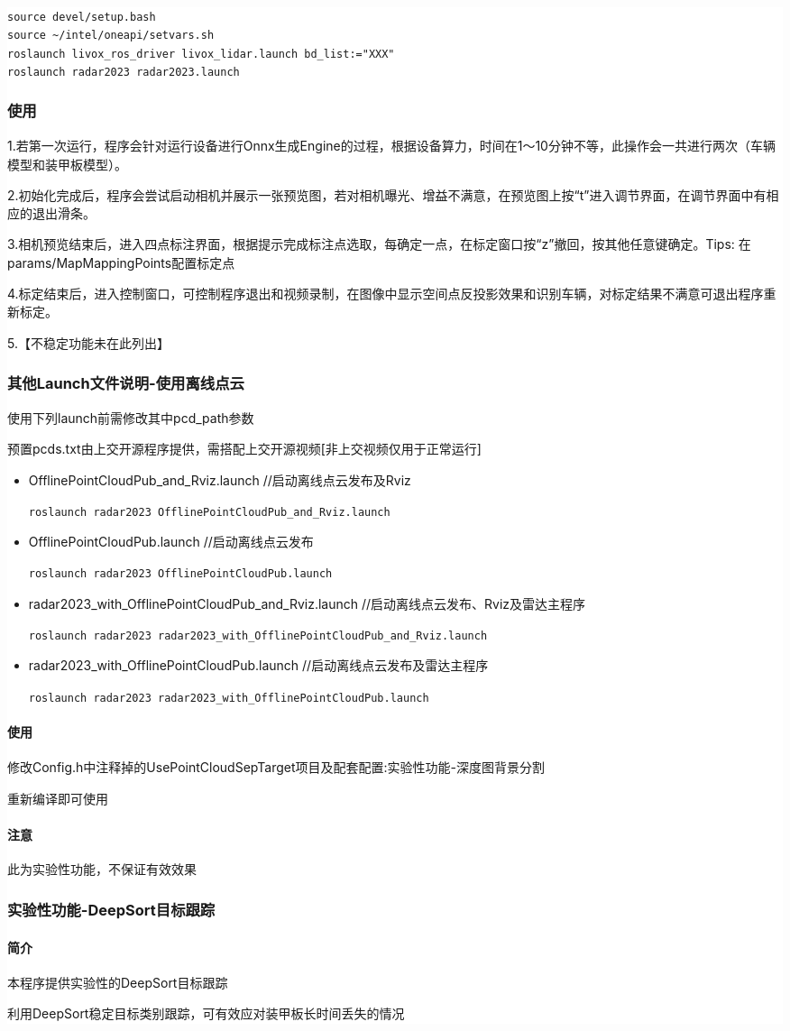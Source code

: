 ```
source devel/setup.bash
source ~/intel/oneapi/setvars.sh
roslaunch livox_ros_driver livox_lidar.launch bd_list:="XXX" 
roslaunch radar2023 radar2023.launch
```

### 使用

1.若第一次运行，程序会针对运行设备进行Onnx生成Engine的过程，根据设备算力，时间在1～10分钟不等，此操作会一共进行两次（车辆模型和装甲板模型）。

2.初始化完成后，程序会尝试启动相机并展示一张预览图，若对相机曝光、增益不满意，在预览图上按“t”进入调节界面，在调节界面中有相应的退出滑条。

3.相机预览结束后，进入四点标注界面，根据提示完成标注点选取，每确定一点，在标定窗口按“z”撤回，按其他任意键确定。Tips: 在params/MapMappingPoints配置标定点

4.标定结束后，进入控制窗口，可控制程序退出和视频录制，在图像中显示空间点反投影效果和识别车辆，对标定结果不满意可退出程序重新标定。

5.【不稳定功能未在此列出】

### 其他Launch文件说明-使用离线点云

使用下列launch前需修改其中pcd_path参数

预置pcds.txt由上交开源程序提供，需搭配上交开源视频[非上交视频仅用于正常运行]

* OfflinePointCloudPub_and_Rviz.launch //启动离线点云发布及Rviz
  ```
  roslaunch radar2023 OfflinePointCloudPub_and_Rviz.launch
  ```
* OfflinePointCloudPub.launch //启动离线点云发布
  ```
  roslaunch radar2023 OfflinePointCloudPub.launch
  ```
* radar2023_with_OfflinePointCloudPub_and_Rviz.launch //启动离线点云发布、Rviz及雷达主程序
  ```
  roslaunch radar2023 radar2023_with_OfflinePointCloudPub_and_Rviz.launch
  ```
* radar2023_with_OfflinePointCloudPub.launch //启动离线点云发布及雷达主程序
  ```
  roslaunch radar2023 radar2023_with_OfflinePointCloudPub.launch
  ```
#### 使用

修改Config.h中注释掉的UsePointCloudSepTarget项目及配套配置:实验性功能-深度图背景分割

重新编译即可使用

#### 注意

此为实验性功能，不保证有效效果

### 实验性功能-DeepSort目标跟踪

#### 简介

本程序提供实验性的DeepSort目标跟踪

利用DeepSort稳定目标类别跟踪，可有效应对装甲板长时间丢失的情况

